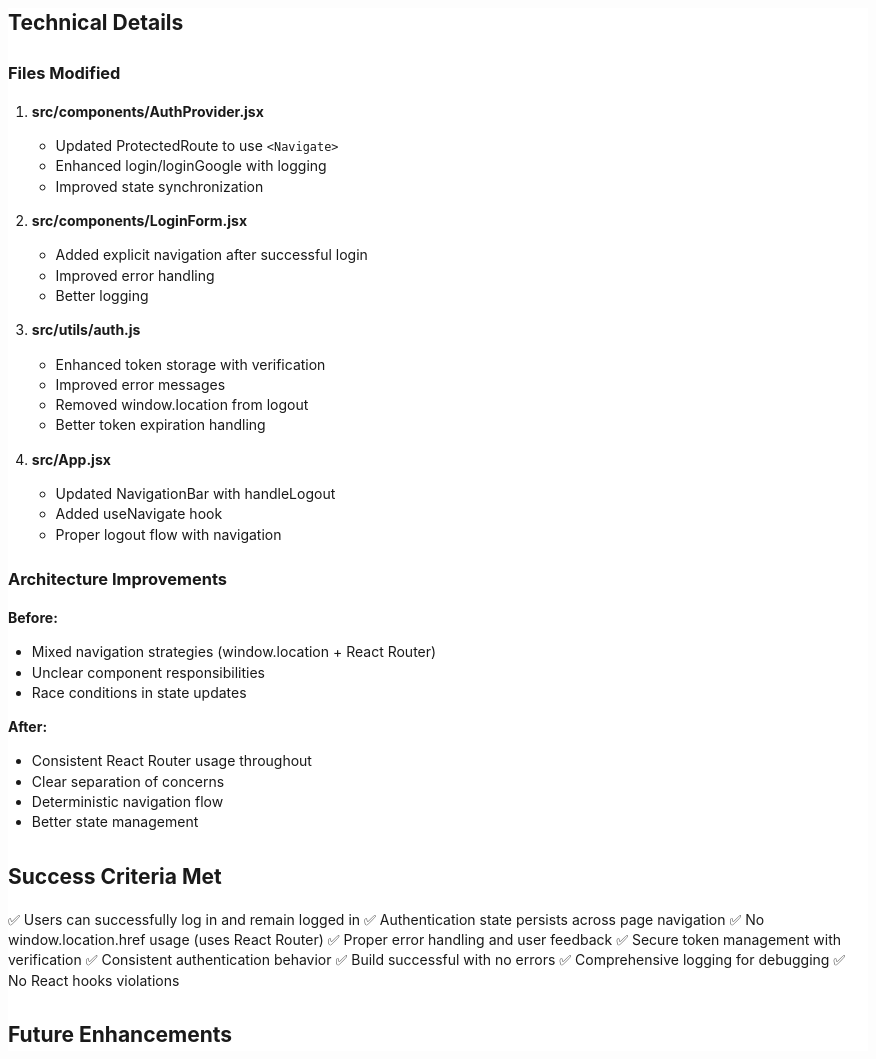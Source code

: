 ## Technical Details

### Files Modified

1. **src/components/AuthProvider.jsx**
   - Updated ProtectedRoute to use `<Navigate>`
   - Enhanced login/loginGoogle with logging
   - Improved state synchronization

2. **src/components/LoginForm.jsx**
   - Added explicit navigation after successful login
   - Improved error handling
   - Better logging

3. **src/utils/auth.js**
   - Enhanced token storage with verification
   - Improved error messages
   - Removed window.location from logout
   - Better token expiration handling

4. **src/App.jsx**
   - Updated NavigationBar with handleLogout
   - Added useNavigate hook
   - Proper logout flow with navigation

### Architecture Improvements

**Before:**
- Mixed navigation strategies (window.location + React Router)
- Unclear component responsibilities
- Race conditions in state updates

**After:**
- Consistent React Router usage throughout
- Clear separation of concerns
- Deterministic navigation flow
- Better state management

## Success Criteria Met

✅ Users can successfully log in and remain logged in
✅ Authentication state persists across page navigation
✅ No window.location.href usage (uses React Router)
✅ Proper error handling and user feedback
✅ Secure token management with verification
✅ Consistent authentication behavior
✅ Build successful with no errors
✅ Comprehensive logging for debugging
✅ No React hooks violations

## Future Enhancements
